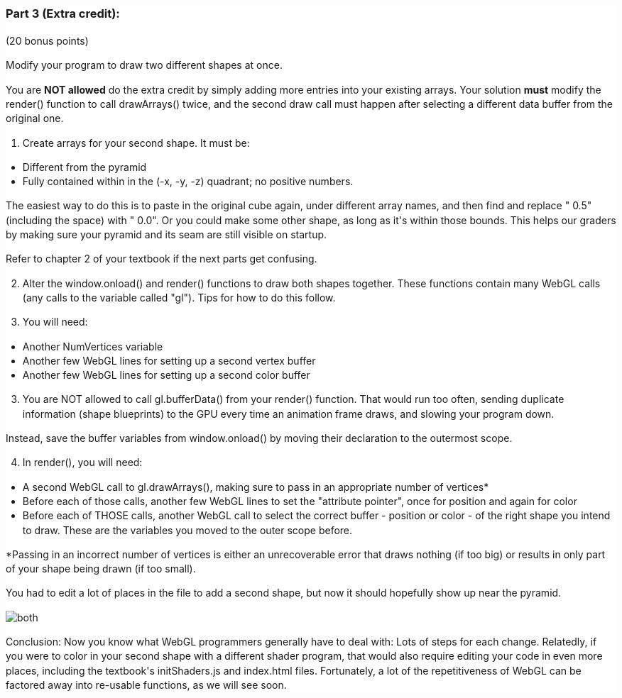 ### Part 3 (Extra credit):

(20 bonus points)

Modify your program to draw two different shapes at once.

You are **NOT allowed** do the extra credit by simply adding more entries into your existing arrays.  Your solution **must** modify the render() function to call drawArrays() twice, and the second draw call must happen after selecting a different data buffer from the original one.

1.  Create arrays for your second shape.  It must be:
  - Different from the pyramid
  - Fully contained within in the (-x, -y, -z) quadrant; no positive numbers.
  
 The easiest way to do this is to paste in the original cube again, under different array names, and then find and replace " 0.5" (including the space) with " 0.0".  Or you could make some other shape, as long as it's within those bounds.  This helps our graders by making sure your pyramid and its seam are still visible on startup.

Refer to chapter 2 of your textbook if the next parts get confusing.
 
2.  Alter the window.onload() and render() functions to draw both shapes together.  These functions contain many WebGL calls (any calls to the variable called "gl").  Tips for how to do this follow.

3.  You will need:
- Another NumVertices variable
- Another few WebGL lines for setting up a second vertex buffer
- Another few WebGL lines for setting up a second color buffer

3.  You are NOT allowed to call gl.bufferData() from your render() function.  That would run too often, sending duplicate information (shape blueprints) to the GPU every time an animation frame draws, and slowing your program down.  

Instead, save the buffer variables from window.onload() by moving their declaration to the outermost scope.

4.  In render(), you will need:
- A second WebGL call to gl.drawArrays(), making sure to pass in an appropriate number of vertices*
- Before each of those calls, another few WebGL lines to set the "attribute pointer", once for position and again for color
- Before each of THOSE calls, another WebGL call to select the correct buffer - position or color - of the right shape you intend to draw.  These are the variables you moved to the outer scope before.
 
*Passing in an incorrect number of vertices is either an unrecoverable error that draws nothing (if too big) or results in only part of your shape being drawn (if too small).

You had to edit a lot of places in the file to add a second shape, but now it should hopefully show up near the pyramid. 

  ![both](docs/both.gif)
  
Conclusion: Now you know what WebGL programmers generally have to deal with:  Lots of steps for each change.  Relatedly, if you were to color in your second shape with a different shader program, that would also require editing your code in even more places, including the textbook's initShaders.js and index.html files.  Fortunately, a lot of the repetitiveness of WebGL can be factored away into re-usable functions, as we will see soon.
   
